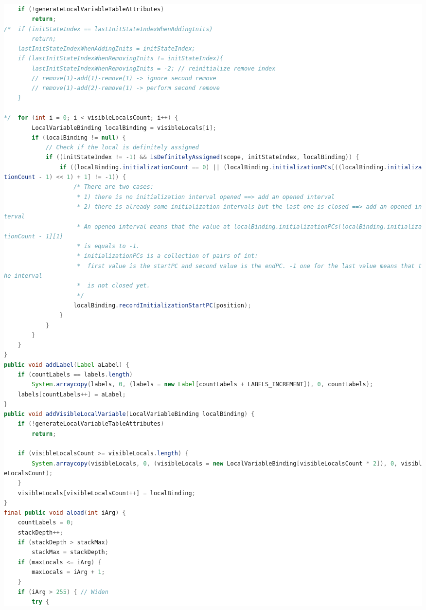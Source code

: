 ```java
	if (!generateLocalVariableTableAttributes)
		return;
/*	if (initStateIndex == lastInitStateIndexWhenAddingInits)
		return;
	lastInitStateIndexWhenAddingInits = initStateIndex;
	if (lastInitStateIndexWhenRemovingInits != initStateIndex){
		lastInitStateIndexWhenRemovingInits = -2; // reinitialize remove index 
		// remove(1)-add(1)-remove(1) -> ignore second remove
		// remove(1)-add(2)-remove(1) -> perform second remove
	}
	
*/	for (int i = 0; i < visibleLocalsCount; i++) {
		LocalVariableBinding localBinding = visibleLocals[i];
		if (localBinding != null) {
			// Check if the local is definitely assigned
			if ((initStateIndex != -1) && isDefinitelyAssigned(scope, initStateIndex, localBinding)) {
				if ((localBinding.initializationCount == 0) || (localBinding.initializationPCs[((localBinding.initializationCount - 1) << 1) + 1] != -1)) {
					/* There are two cases:
					 * 1) there is no initialization interval opened ==> add an opened interval
					 * 2) there is already some initialization intervals but the last one is closed ==> add an opened interval
					 * An opened interval means that the value at localBinding.initializationPCs[localBinding.initializationCount - 1][1]
					 * is equals to -1.
					 * initializationPCs is a collection of pairs of int:
					 * 	first value is the startPC and second value is the endPC. -1 one for the last value means that the interval
					 * 	is not closed yet.
					 */
					localBinding.recordInitializationStartPC(position);
				}
			}
		}
	}
}
public void addLabel(Label aLabel) {
	if (countLabels == labels.length)
		System.arraycopy(labels, 0, (labels = new Label[countLabels + LABELS_INCREMENT]), 0, countLabels);
	labels[countLabels++] = aLabel;
}
public void addVisibleLocalVariable(LocalVariableBinding localBinding) {
	if (!generateLocalVariableTableAttributes)
		return;

	if (visibleLocalsCount >= visibleLocals.length) {
		System.arraycopy(visibleLocals, 0, (visibleLocals = new LocalVariableBinding[visibleLocalsCount * 2]), 0, visibleLocalsCount);
	}
	visibleLocals[visibleLocalsCount++] = localBinding;
}
final public void aload(int iArg) {
	countLabels = 0;
	stackDepth++;
	if (stackDepth > stackMax)
		stackMax = stackDepth;
	if (maxLocals <= iArg) {
		maxLocals = iArg + 1;
	}
	if (iArg > 255) { // Widen
		try {
```